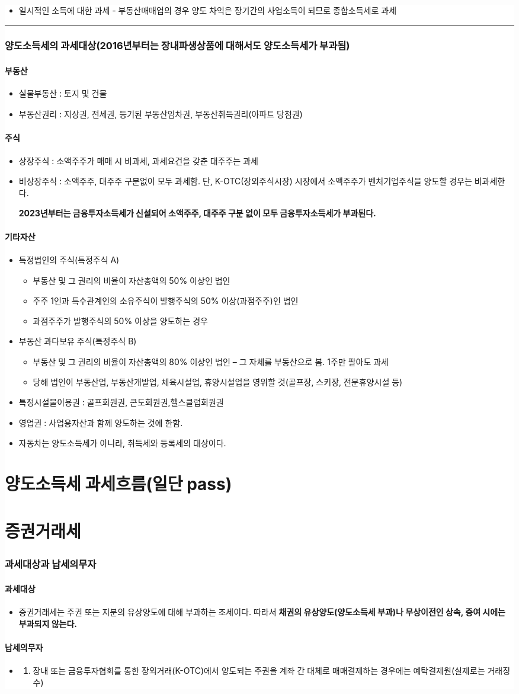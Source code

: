 * 일시적인 소득에 대한 과세 - 부동산매매업의 경우 양도 차익은 장기간의 사업소득이 되므로 종합소득세로 과세 

---

### 양도소득세의 과세대상(2016년부터는 장내파생상품에 대해서도 양도소득세가 부과됨)

#### 부동산 

* 실물부동산 : 토지 및 건물

* 부동산권리 : 지상권, 전세권, 등기된 부동산임차권, 부동산취득권리(아파트 당첨권)

#### 주식 

* 상장주식 : 소액주주가 매매 시 비과세, 과세요건을 갖춘 대주주는 과세

* 비상장주식 : 소액주주, 대주주 구분없이 모두 과세함. 단, K-OTC(장외주식시장) 시장에서 소액주주가 벤처기업주식을 양도할 경우는 비과세한다.

  **2023년부터는 금융투자소득세가 신설되어 소액주주, 대주주 구분 없이 모두 금융투자소득세가 부과된다.**

#### 기타자산

* 특정법인의 주식(특정주식 A)

  * 부동산 및 그 권리의 비율이 자산총액의 50% 이상인 법인

  * 주주 1인과 특수관계인의 소유주식이 발행주식의 50% 이상(과점주주)인 법인

  * 과점주주가 발행주식의 50% 이상을 양도하는 경우

* 부동산 과다보유 주식(특정주식 B)

  * 부동산 및 그 권리의 비율이 자산총액의 80% 이상인 법인 – 그 자체를 부동산으로 봄. 1주만 팔아도 과세

  * 당해 법인이 부동산업, 부동산개발업, 체육시설업, 휴양시설업을 영위할 것(골프장, 스키장, 전문휴양시설 등)

* 특정시설물이용권 : 골프회원권, 콘도회원권,헬스클럽회원권

* 영업권 : 사업용자산과 함께 양도하는 것에 한함.
* 자동차는 양도소득세가 아니라, 취득세와 등록세의 대상이다.

 

# 양도소득세 과세흐름(일단 pass)

 

# 증권거래세

### 과세대상과 납세의무자

#### 과세대상

* 증권거래세는 주권 또는 지분의 유상양도에 대해 부과하는 조세이다. 따라서 **채권의 유상양도(양도소득세 부과)나 무상이전인 상속, 증여 시에는 부과되지 않는다.**

#### 납세의무자 

* 1. 장내 또는 금융투자협회를 통한 장외거래(K-OTC)에서 양도되는 주권을 계좌 간 대체로 매매결제하는 경우에는 예탁결제원(실제로는 거래징수)
